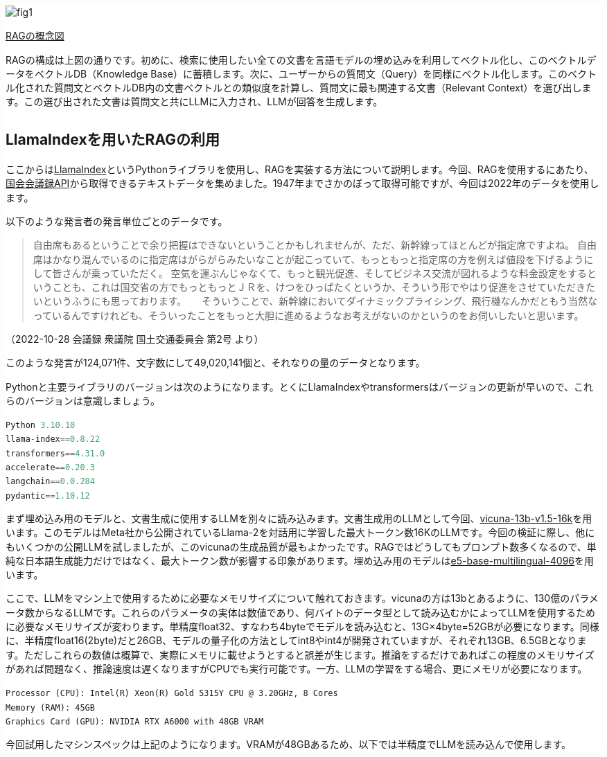 ![fig1](/img/llm/llm-part1-fig1.jpg)

[RAGの概念図](https://gpt-index.readthedocs.io/en/latest/getting_started/concepts.html)

RAGの構成は上図の通りです。初めに、検索に使用したい全ての文書を言語モデルの埋め込みを利用してベクトル化し、このベクトルデータをベクトルDB（Knowledge Base）に蓄積します。次に、ユーザーからの質問文（Query）を同様にベクトル化します。このベクトル化された質問文とベクトルDB内の文書ベクトルとの類似度を計算し、質問文に最も関連する文書（Relevant Context）を選び出します。この選び出された文書は質問文と共にLLMに入力され、LLMが回答を生成します。

## LlamaIndexを用いたRAGの利用


ここからは[LlamaIndex](https://github.com/jerryjliu/llama_index)というPythonライブラリを使用し、RAGを実装する方法について説明します。今回、RAGを使用するにあたり、[国会会議録API](https://kokkai.ndl.go.jp/api.html)から取得できるテキストデータを集めました。1947年までさかのぼって取得可能ですが、今回は2022年のデータを使用します。

以下のような発言者の発言単位ごとのデータです。

> 自由席もあるということで余り把握はできないということかもしれませんが、ただ、新幹線ってほとんどが指定席ですよね。
自由席はかなり混んでいるのに指定席はがらがらみたいなことが起こっていて、もっともっと指定席の方を例えば値段を下げるようにして皆さんが乗っていただく。
空気を運ぶんじゃなくて、もっと観光促進、そしてビジネス交流が図れるような料金設定をするということも、これは国交省の方でもっともっとＪＲを、けつをひっぱたくというか、そういう形でやはり促進をさせていただきたいというふうにも思っております。 　
そういうことで、新幹線においてダイナミックプライシング、飛行機なんかだともう当然なっているんですけれども、そういったことをもっと大胆に進めるようなお考えがないのかというのをお伺いしたいと思います。

（2022-10-28 会議録 衆議院 国土交通委員会 第2号 より）

このような発言が124,071件、文字数にして49,020,141個と、それなりの量のデータとなります。

Pythonと主要ライブラリのバージョンは次のようになります。とくにLlamaIndexやtransformersはバージョンの更新が早いので、これらのバージョンは意識しましょう。

```python
Python 3.10.10
llama-index==0.8.22
transformers==4.31.0
accelerate==0.20.3
langchain==0.0.284
pydantic==1.10.12
```

まず埋め込み用のモデルと、文書生成に使用するLLMを別々に読み込みます。文書生成用のLLMとして今回、[vicuna-13b-v1.5-16k](https://huggingface.co/lmsys/vicuna-13b-v1.5-16k)を用います。このモデルはMeta社から公開されているLlama-2を対話用に学習した最大トークン数16KのLLMです。今回の検証に際し、他にもいくつかの公開LLMを試しましたが、このvicunaの生成品質が最もよかったです。RAGではどうしてもプロンプト数多くなるので、単純な日本語生成能力だけではなく、最大トークン数が影響する印象があります。埋め込み用のモデルは[e5-base-multilingual-4096](https://huggingface.co/efederici/e5-base-multilingual-4096)を用います。

ここで、LLMをマシン上で使用するために必要なメモリサイズについて触れておきます。vicunaの方は13bとあるように、130億のパラメータ数からなるLLMです。これらのパラメータの実体は数値であり、何バイトのデータ型として読み込むかによってLLMを使用するために必要なメモリサイズが変わります。単精度float32、すなわち4byteでモデルを読み込むと、13G×4byte=52GBが必要になります。同様に、半精度float16(2byte)だと26GB、モデルの量子化の方法としてint8やint4が開発されていますが、それぞれ13GB、6.5GBとなります。ただしこれらの数値は概算で、実際にメモリに載せようとすると誤差が生じます。推論をするだけであればこの程度のメモリサイズがあれば問題なく、推論速度は遅くなりますがCPUでも実行可能です。一方、LLMの学習をする場合、更にメモリが必要になります。

```
Processor (CPU): Intel(R) Xeon(R) Gold 5315Y CPU @ 3.20GHz, 8 Cores
Memory (RAM): 45GB
Graphics Card (GPU): NVIDIA RTX A6000 with 48GB VRAM
```

今回試用したマシンスペックは上記のようになります。VRAMが48GBあるため、以下では半精度でLLMを読み込んで使用します。

